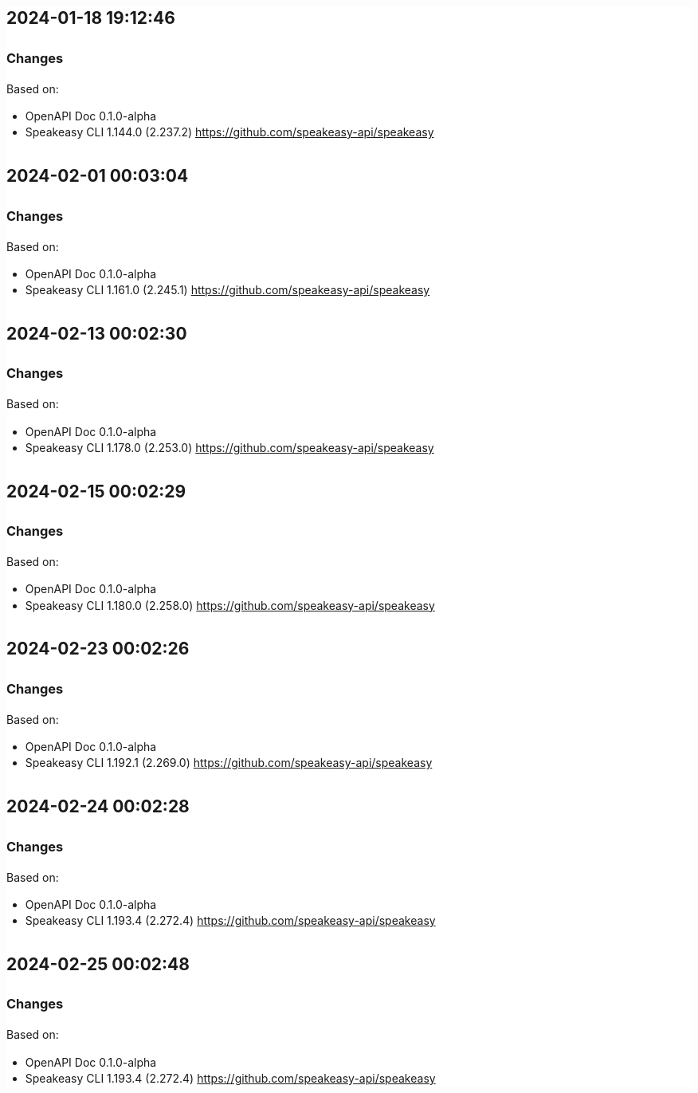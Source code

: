 ## 2024-01-18 19:12:46
### Changes
Based on:
- OpenAPI Doc 0.1.0-alpha 
- Speakeasy CLI 1.144.0 (2.237.2) https://github.com/speakeasy-api/speakeasy

## 2024-02-01 00:03:04
### Changes
Based on:
- OpenAPI Doc 0.1.0-alpha 
- Speakeasy CLI 1.161.0 (2.245.1) https://github.com/speakeasy-api/speakeasy

## 2024-02-13 00:02:30
### Changes
Based on:
- OpenAPI Doc 0.1.0-alpha 
- Speakeasy CLI 1.178.0 (2.253.0) https://github.com/speakeasy-api/speakeasy

## 2024-02-15 00:02:29
### Changes
Based on:
- OpenAPI Doc 0.1.0-alpha 
- Speakeasy CLI 1.180.0 (2.258.0) https://github.com/speakeasy-api/speakeasy

## 2024-02-23 00:02:26
### Changes
Based on:
- OpenAPI Doc 0.1.0-alpha 
- Speakeasy CLI 1.192.1 (2.269.0) https://github.com/speakeasy-api/speakeasy

## 2024-02-24 00:02:28
### Changes
Based on:
- OpenAPI Doc 0.1.0-alpha 
- Speakeasy CLI 1.193.4 (2.272.4) https://github.com/speakeasy-api/speakeasy

## 2024-02-25 00:02:48
### Changes
Based on:
- OpenAPI Doc 0.1.0-alpha 
- Speakeasy CLI 1.193.4 (2.272.4) https://github.com/speakeasy-api/speakeasy
